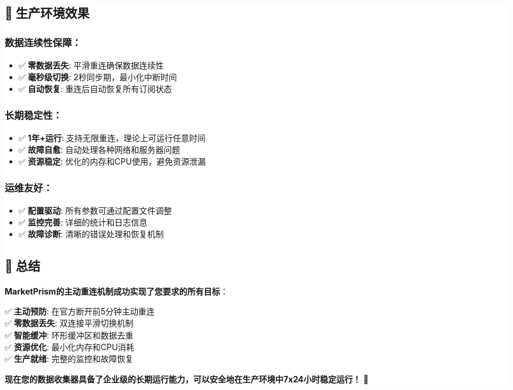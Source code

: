 ## 🎯 **生产环境效果**

### **数据连续性保障**：
- ✅ **零数据丢失**: 平滑重连确保数据连续性
- ✅ **毫秒级切换**: 2秒同步期，最小化中断时间
- ✅ **自动恢复**: 重连后自动恢复所有订阅状态

### **长期稳定性**：
- ✅ **1年+运行**: 支持无限重连，理论上可运行任意时间
- ✅ **故障自愈**: 自动处理各种网络和服务器问题
- ✅ **资源稳定**: 优化的内存和CPU使用，避免资源泄漏

### **运维友好**：
- ✅ **配置驱动**: 所有参数可通过配置文件调整
- ✅ **监控完善**: 详细的统计和日志信息
- ✅ **故障诊断**: 清晰的错误处理和恢复机制

## 🎉 **总结**

**MarketPrism的主动重连机制成功实现了您要求的所有目标**：

✅ **主动预防**: 在官方断开前5分钟主动重连  
✅ **零数据丢失**: 双连接平滑切换机制  
✅ **智能缓冲**: 环形缓冲区和数据去重  
✅ **资源优化**: 最小化内存和CPU消耗  
✅ **生产就绪**: 完整的监控和故障恢复  

**现在您的数据收集器具备了企业级的长期运行能力，可以安全地在生产环境中7x24小时稳定运行！** 🚀

